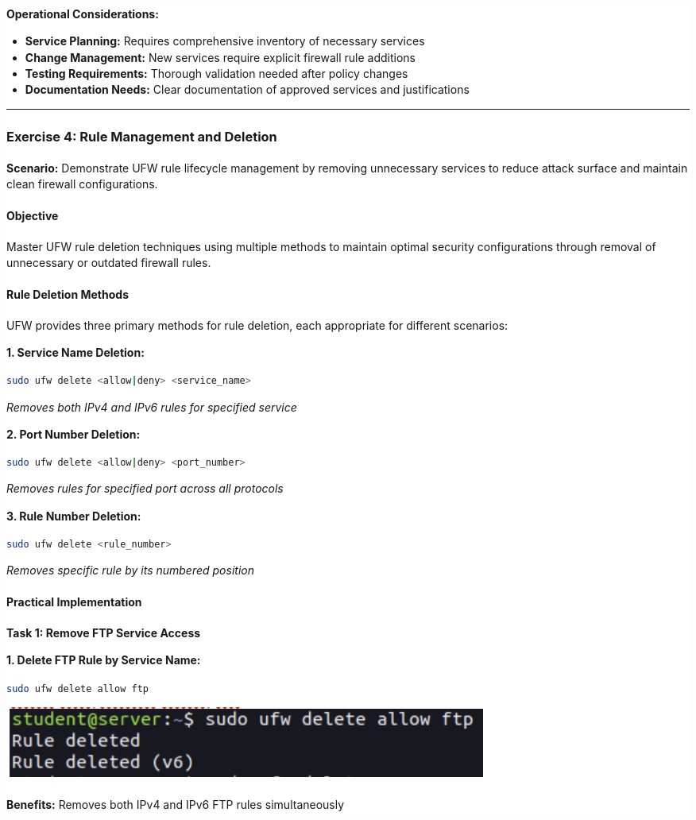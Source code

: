 **Operational Considerations:**
- **Service Planning:** Requires comprehensive inventory of necessary services
- **Change Management:** New services require explicit firewall rule additions
- **Testing Requirements:** Thorough validation needed after policy changes
- **Documentation Needs:** Clear documentation of approved services and justifications

---

### Exercise 4: Rule Management and Deletion

**Scenario:** Demonstrate UFW rule lifecycle management by removing unnecessary services to reduce attack surface and maintain clean firewall configurations.

#### Objective
Master UFW rule deletion techniques using multiple methods to maintain optimal security configurations through removal of unnecessary or outdated firewall rules.

#### Rule Deletion Methods

UFW provides three primary methods for rule deletion, each appropriate for different scenarios:

**1. Service Name Deletion:**
```bash
sudo ufw delete <allow|deny> <service_name>
```
*Removes both IPv4 and IPv6 rules for specified service*

**2. Port Number Deletion:**
```bash
sudo ufw delete <allow|deny> <port_number>
```
*Removes rules for specified port across all protocols*

**3. Rule Number Deletion:**
```bash
sudo ufw delete <rule_number>
```
*Removes specific rule by its numbered position*

#### Practical Implementation

**Task 1: Remove FTP Service Access**

**1. Delete FTP Rule by Service Name:**
```bash
sudo ufw delete allow ftp
```

![UFW Delete FTP Rule](https://raw.githubusercontent.com/Mustangrim/Firewalls/main/assets/screenshots/ufw-delete-ftp.png)

**Benefits:** Removes both IPv4 and IPv6 FTP rules simultaneously

